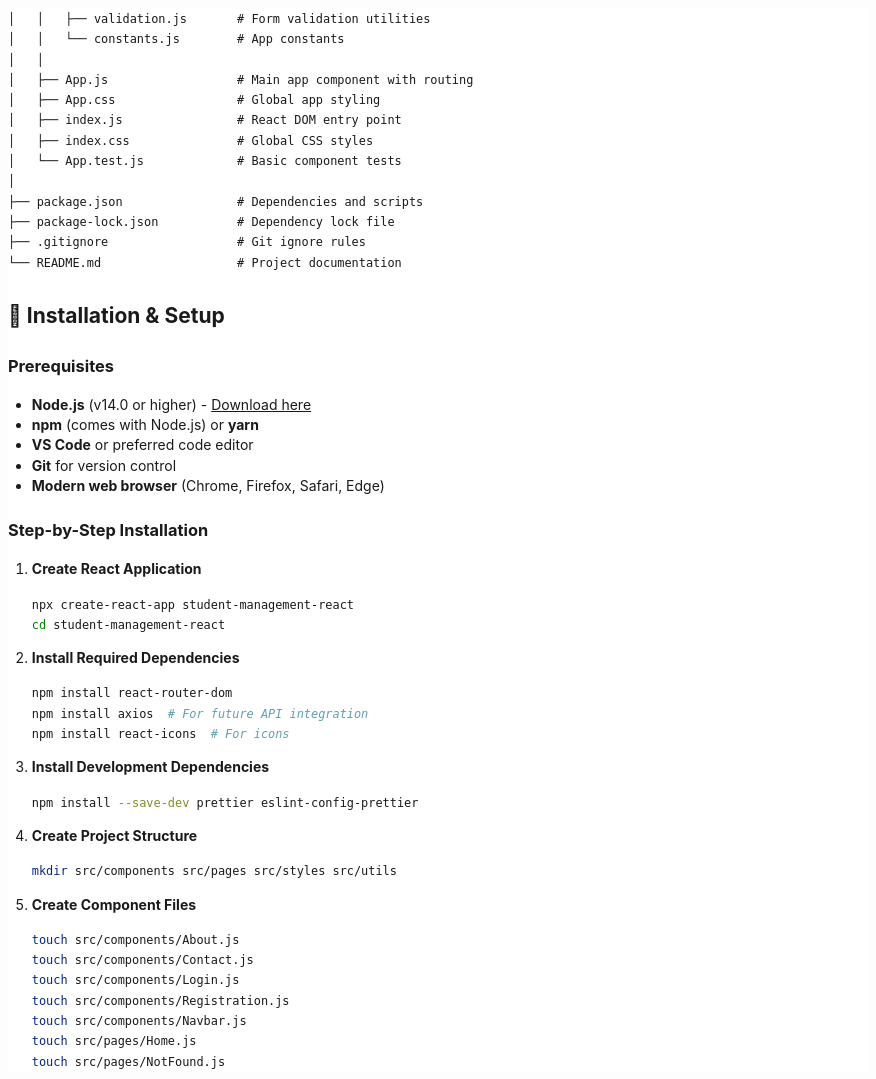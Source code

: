 ```
│   │   ├── validation.js       # Form validation utilities
│   │   └── constants.js        # App constants
│   │
│   ├── App.js                  # Main app component with routing
│   ├── App.css                 # Global app styling
│   ├── index.js                # React DOM entry point
│   ├── index.css               # Global CSS styles
│   └── App.test.js             # Basic component tests
│
├── package.json                # Dependencies and scripts
├── package-lock.json           # Dependency lock file
├── .gitignore                  # Git ignore rules
└── README.md                   # Project documentation
```

## 🚀 Installation & Setup

### Prerequisites
- **Node.js** (v14.0 or higher) - [Download here](https://nodejs.org/)
- **npm** (comes with Node.js) or **yarn**
- **VS Code** or preferred code editor
- **Git** for version control
- **Modern web browser** (Chrome, Firefox, Safari, Edge)

### Step-by-Step Installation

1. **Create React Application**
   ```bash
   npx create-react-app student-management-react
   cd student-management-react
   ```

2. **Install Required Dependencies**
   ```bash
   npm install react-router-dom
   npm install axios  # For future API integration
   npm install react-icons  # For icons
   ```

3. **Install Development Dependencies**
   ```bash
   npm install --save-dev prettier eslint-config-prettier
   ```

4. **Create Project Structure**
   ```bash
   mkdir src/components src/pages src/styles src/utils
   ```

5. **Create Component Files**
   ```bash
   touch src/components/About.js
   touch src/components/Contact.js
   touch src/components/Login.js
   touch src/components/Registration.js
   touch src/components/Navbar.js
   touch src/pages/Home.js
   touch src/pages/NotFound.js
   ```
